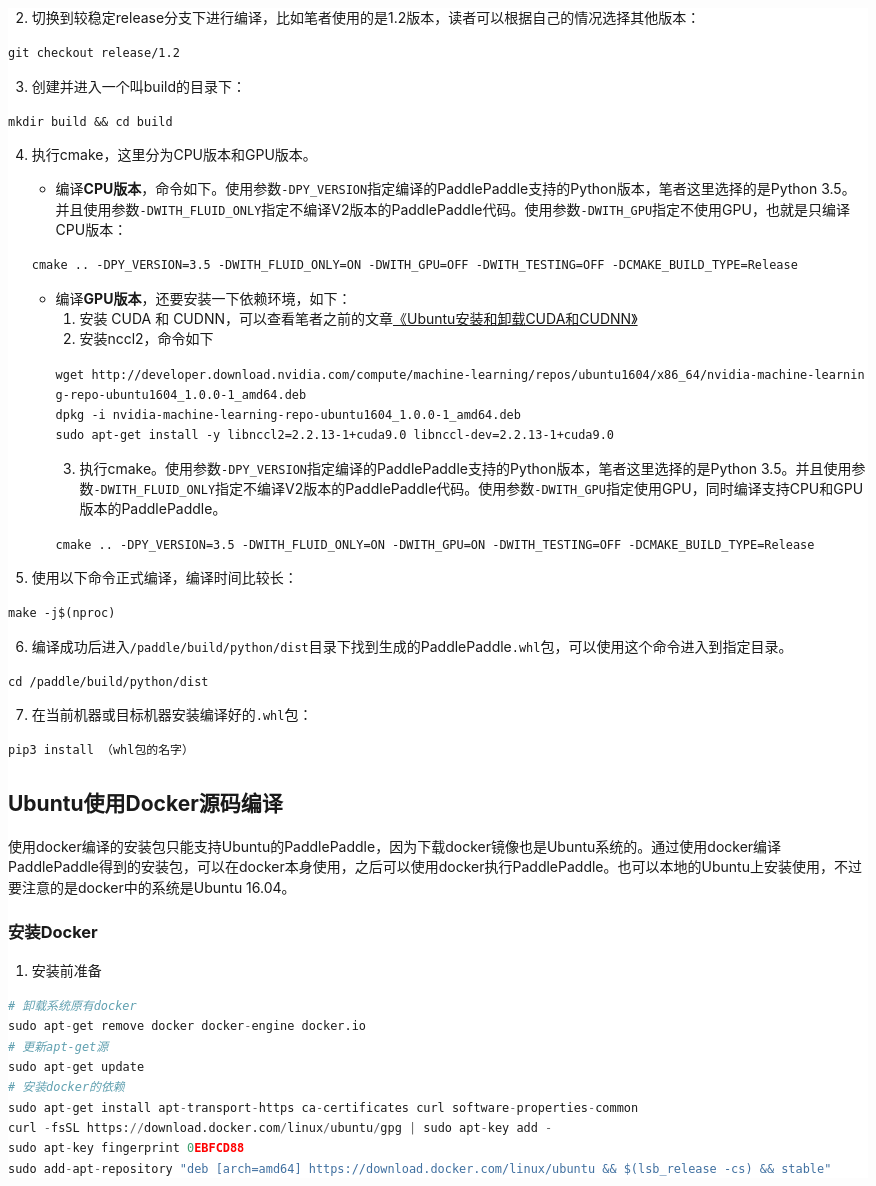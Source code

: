 2. 切换到较稳定release分支下进行编译，比如笔者使用的是1.2版本，读者可以根据自己的情况选择其他版本：
```
git checkout release/1.2
```

3. 创建并进入一个叫build的目录下：
```
mkdir build && cd build
```

4. 执行cmake，这里分为CPU版本和GPU版本。
	- 编译**CPU版本**，命令如下。使用参数`-DPY_VERSION`指定编译的PaddlePaddle支持的Python版本，笔者这里选择的是Python 3.5。并且使用参数`-DWITH_FLUID_ONLY`指定不编译V2版本的PaddlePaddle代码。使用参数`-DWITH_GPU`指定不使用GPU，也就是只编译CPU版本：
	```
	cmake .. -DPY_VERSION=3.5 -DWITH_FLUID_ONLY=ON -DWITH_GPU=OFF -DWITH_TESTING=OFF -DCMAKE_BUILD_TYPE=Release
	```
	- 编译**GPU版本**，还要安装一下依赖环境，如下：
		1. 安装 CUDA 和 CUDNN，可以查看笔者之前的文章[《Ubuntu安装和卸载CUDA和CUDNN》](https://blog.csdn.net/qq_33200967/article/details/80689543)
		2. 安装nccl2，命令如下
		```
		wget http://developer.download.nvidia.com/compute/machine-learning/repos/ubuntu1604/x86_64/nvidia-machine-learning-repo-ubuntu1604_1.0.0-1_amd64.deb
		dpkg -i nvidia-machine-learning-repo-ubuntu1604_1.0.0-1_amd64.deb
		sudo apt-get install -y libnccl2=2.2.13-1+cuda9.0 libnccl-dev=2.2.13-1+cuda9.0
		 ```
	 	3. 执行cmake。使用参数`-DPY_VERSION`指定编译的PaddlePaddle支持的Python版本，笔者这里选择的是Python 3.5。并且使用参数`-DWITH_FLUID_ONLY`指定不编译V2版本的PaddlePaddle代码。使用参数`-DWITH_GPU`指定使用GPU，同时编译支持CPU和GPU版本的PaddlePaddle。
	 	```
	 	cmake .. -DPY_VERSION=3.5 -DWITH_FLUID_ONLY=ON -DWITH_GPU=ON -DWITH_TESTING=OFF -DCMAKE_BUILD_TYPE=Release
		```

5. 使用以下命令正式编译，编译时间比较长：
```
make -j$(nproc)
```

6. 编译成功后进入`/paddle/build/python/dist`目录下找到生成的PaddlePaddle`.whl`包，可以使用这个命令进入到指定目录。
```
cd /paddle/build/python/dist
```

7. 在当前机器或目标机器安装编译好的`.whl`包：
```
pip3 install （whl包的名字）
```

## Ubuntu使用Docker源码编译
使用docker编译的安装包只能支持Ubuntu的PaddlePaddle，因为下载docker镜像也是Ubuntu系统的。通过使用docker编译PaddlePaddle得到的安装包，可以在docker本身使用，之后可以使用docker执行PaddlePaddle。也可以本地的Ubuntu上安装使用，不过要注意的是docker中的系统是Ubuntu 16.04。

### 安装Docker
1. 安装前准备
```python
# 卸载系统原有docker
sudo apt-get remove docker docker-engine docker.io
# 更新apt-get源 
sudo apt-get update
# 安装docker的依赖 
sudo apt-get install apt-transport-https ca-certificates curl software-properties-common
curl -fsSL https://download.docker.com/linux/ubuntu/gpg | sudo apt-key add - 
sudo apt-key fingerprint 0EBFCD88
sudo add-apt-repository "deb [arch=amd64] https://download.docker.com/linux/ubuntu && $(lsb_release -cs) && stable"
```
